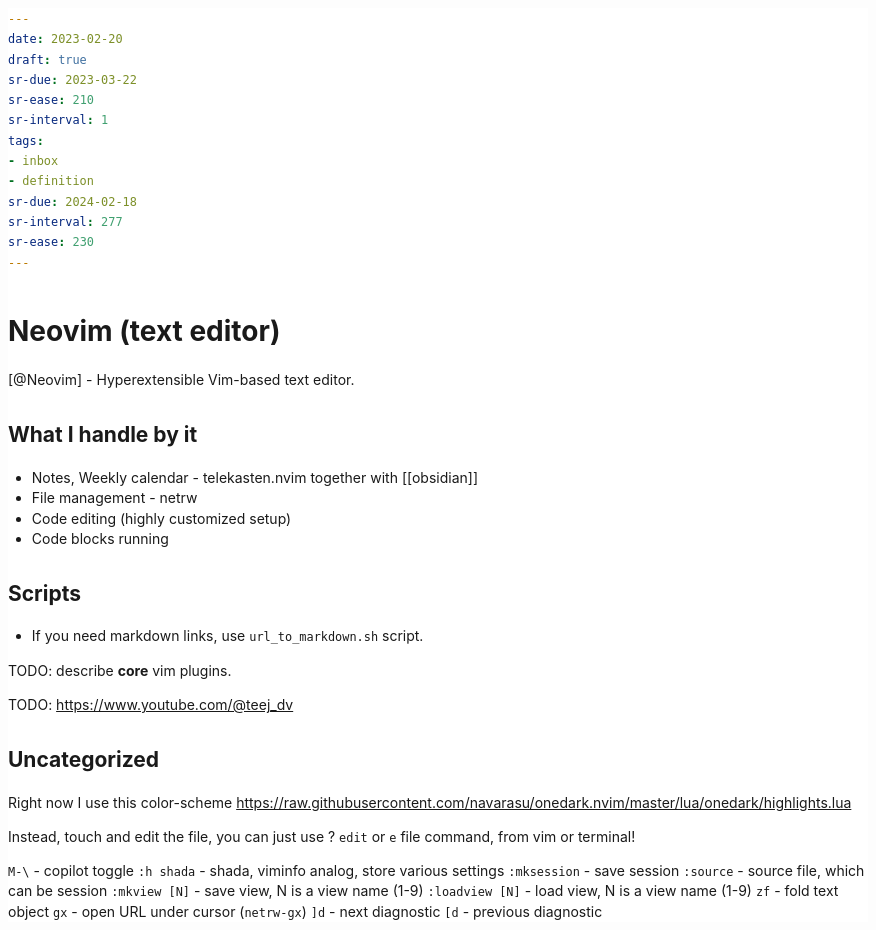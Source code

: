 ```yaml
---
date: 2023-02-20
draft: true
sr-due: 2023-03-22
sr-ease: 210
sr-interval: 1
tags:
- inbox
- definition
sr-due: 2024-02-18
sr-interval: 277
sr-ease: 230
---
```


# Neovim (text editor)

[@Neovim] - Hyperextensible Vim-based text editor.

## What I handle by it
- Notes, Weekly calendar - telekasten.nvim together with [[obsidian]]
- File management - netrw
- Code editing (highly customized setup)
- Code blocks running

## Scripts
- If you need markdown links, use `url_to_markdown.sh` script.

TODO: describe **core** vim plugins.

TODO: https://www.youtube.com/@teej_dv

## Uncategorized

Right now I use this color-scheme
<https://raw.githubusercontent.com/navarasu/onedark.nvim/master/lua/onedark/highlights.lua>

Instead, touch and edit the file, you can just use
?
`edit` or `e` file command, from vim or terminal!

`M-\` - copilot toggle
`:h shada` - shada, viminfo analog, store various settings
`:mksession` - save session
`:source` - source file, which can be session
`:mkview [N]` - save view, N is a view name (1-9)
`:loadview [N]` - load view, N is a view name (1-9)
`zf` - fold text object
`gx` - open URL under cursor (`netrw-gx`)
`]d` - next diagnostic
`[d` - previous diagnostic
